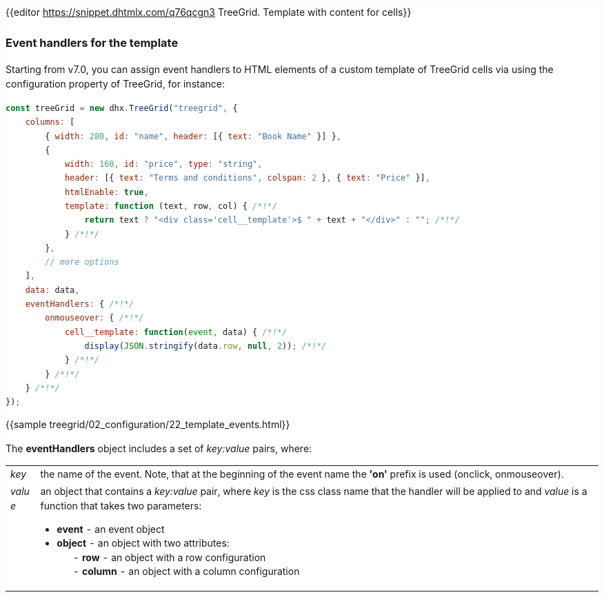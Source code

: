 {{editor	https://snippet.dhtmlx.com/q76qcgn3	TreeGrid. Template with content for cells}}

<h3 id="eventhandling">Event handlers for the template</h3>

Starting from v7.0, you can assign event handlers to HTML elements of a custom template of TreeGrid cells via using the [](treegrid/api/treegrid_eventhandlers_config.md) configuration property of TreeGrid, for instance:

~~~js
const treeGrid = new dhx.TreeGrid("treegrid", {
	columns: [
		{ width: 280, id: "name", header: [{ text: "Book Name" }] },
		{
			width: 160, id: "price", type: "string", 
            header: [{ text: "Terms and conditions", colspan: 2 }, { text: "Price" }],
			htmlEnable: true,
			template: function (text, row, col) { /*!*/
				return text ? "<div class='cell__template'>$ " + text + "</div>" : ""; /*!*/
			} /*!*/
		},
		// more options
	],
	data: data,
	eventHandlers: { /*!*/
		onmouseover: { /*!*/
			cell__template: function(event, data) { /*!*/
				display(JSON.stringify(data.row, null, 2)); /*!*/
			} /*!*/
		} /*!*/
	} /*!*/
});

~~~

{{sample treegrid/02_configuration/22_template_events.html}}

The **eventHandlers** object includes a set of *key:value* pairs, where:

<table class="webixdoc_links">
	<tbody>
        <tr>
			<td class="webixdoc_links0"><i>key</i></td>
			<td> the name of the event. Note, that at the beginning of the event name the <b>'on'</b> prefix is used (onclick, onmouseover).</td>
		</tr>
        <tr>
			<td class="webixdoc_links0"><i>value</i></td>
			<td>an object that contains a <i>key:value</i> pair, where <i>key</i> is the css class name that the handler will be applied to and <i>value</i> is a function that takes two parameters:
            <ul>
                <li><b>event</b> - an event object</li>
                <li><b>object</b> - an object with two attributes:
                <ol>- <b>row</b> - an object with a row configuration</ol>
                <ol>- <b>column</b> - an object with a column configuration</ol></li>
            </ul></td>
		</tr>
    </tbody>
</table>

